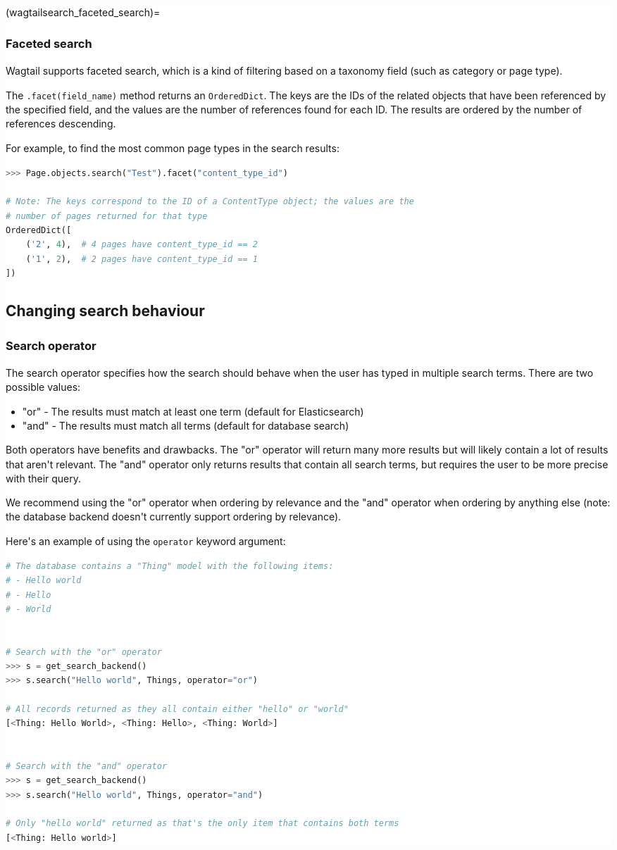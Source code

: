 (wagtailsearch_faceted_search)=

### Faceted search

Wagtail supports faceted search, which is a kind of filtering based on a taxonomy
field (such as category or page type).

The `.facet(field_name)` method returns an `OrderedDict`. The keys are
the IDs of the related objects that have been referenced by the specified field, and the
values are the number of references found for each ID. The results are ordered by the number
of references descending.

For example, to find the most common page types in the search results:

```python
>>> Page.objects.search("Test").facet("content_type_id")

# Note: The keys correspond to the ID of a ContentType object; the values are the
# number of pages returned for that type
OrderedDict([
    ('2', 4),  # 4 pages have content_type_id == 2
    ('1', 2),  # 2 pages have content_type_id == 1
])
```

## Changing search behaviour

### Search operator

The search operator specifies how the search should behave when the user has typed in multiple search terms. There are two possible values:

-   "or" - The results must match at least one term (default for Elasticsearch)
-   "and" - The results must match all terms (default for database search)

Both operators have benefits and drawbacks. The "or" operator will return many more results but will likely contain a lot of results that aren't relevant. The "and" operator only returns results that contain all search terms, but requires the user to be more precise with their query.

We recommend using the "or" operator when ordering by relevance and the "and" operator when ordering by anything else (note: the database backend doesn't currently support ordering by relevance).

Here's an example of using the `operator` keyword argument:

```python
# The database contains a "Thing" model with the following items:
# - Hello world
# - Hello
# - World


# Search with the "or" operator
>>> s = get_search_backend()
>>> s.search("Hello world", Things, operator="or")

# All records returned as they all contain either "hello" or "world"
[<Thing: Hello World>, <Thing: Hello>, <Thing: World>]


# Search with the "and" operator
>>> s = get_search_backend()
>>> s.search("Hello world", Things, operator="and")

# Only "hello world" returned as that's the only item that contains both terms
[<Thing: Hello world>]
```
